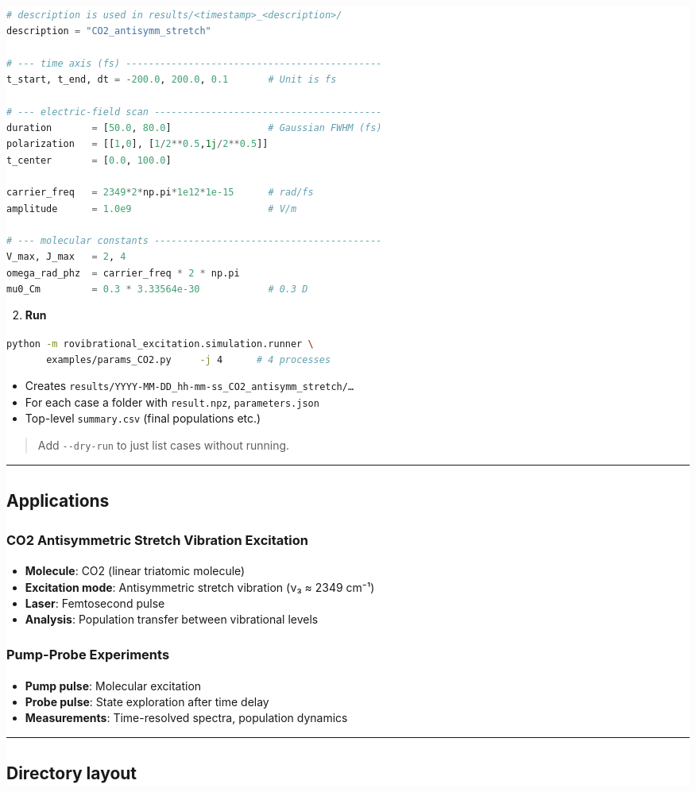 ```python
# description is used in results/<timestamp>_<description>/
description = "CO2_antisymm_stretch"

# --- time axis (fs) ---------------------------------------------
t_start, t_end, dt = -200.0, 200.0, 0.1       # Unit is fs

# --- electric-field scan ----------------------------------------
duration       = [50.0, 80.0]                 # Gaussian FWHM (fs)
polarization   = [[1,0], [1/2**0.5,1j/2**0.5]]
t_center       = [0.0, 100.0]

carrier_freq   = 2349*2*np.pi*1e12*1e-15      # rad/fs
amplitude      = 1.0e9                        # V/m

# --- molecular constants ----------------------------------------
V_max, J_max   = 2, 4
omega_rad_phz  = carrier_freq * 2 * np.pi
mu0_Cm         = 0.3 * 3.33564e-30            # 0.3 D
```

2. **Run**

```bash
python -m rovibrational_excitation.simulation.runner \
       examples/params_CO2.py     -j 4      # 4 processes
```

* Creates `results/YYYY-MM-DD_hh-mm-ss_CO2_antisymm_stretch/…`
* For each case a folder with `result.npz`, `parameters.json`
* Top-level `summary.csv` (final populations etc.)

> Add `--dry-run` to just list cases without running.

---

## Applications

### CO2 Antisymmetric Stretch Vibration Excitation
- **Molecule**: CO2 (linear triatomic molecule)
- **Excitation mode**: Antisymmetric stretch vibration (ν₃ ≈ 2349 cm⁻¹)
- **Laser**: Femtosecond pulse
- **Analysis**: Population transfer between vibrational levels

### Pump-Probe Experiments
- **Pump pulse**: Molecular excitation
- **Probe pulse**: State exploration after time delay
- **Measurements**: Time-resolved spectra, population dynamics

---

## Directory layout
